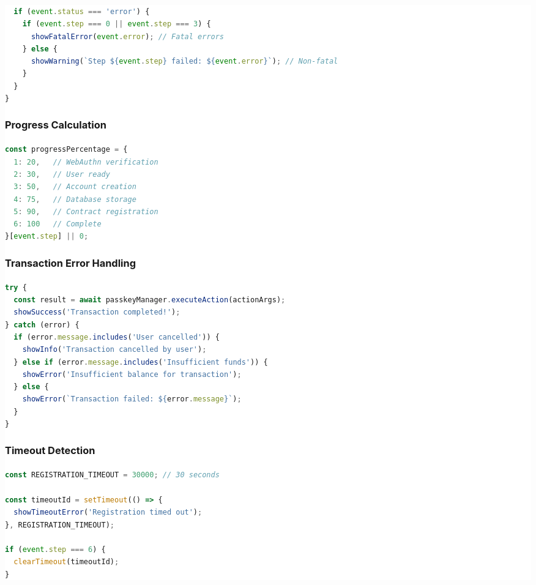 ```typescript
  if (event.status === 'error') {
    if (event.step === 0 || event.step === 3) {
      showFatalError(event.error); // Fatal errors
    } else {
      showWarning(`Step ${event.step} failed: ${event.error}`); // Non-fatal
    }
  }
}
```

### Progress Calculation
```typescript
const progressPercentage = {
  1: 20,   // WebAuthn verification
  2: 30,   // User ready
  3: 50,   // Account creation
  4: 75,   // Database storage
  5: 90,   // Contract registration
  6: 100   // Complete
}[event.step] || 0;
```

### Transaction Error Handling
```typescript
try {
  const result = await passkeyManager.executeAction(actionArgs);
  showSuccess('Transaction completed!');
} catch (error) {
  if (error.message.includes('User cancelled')) {
    showInfo('Transaction cancelled by user');
  } else if (error.message.includes('Insufficient funds')) {
    showError('Insufficient balance for transaction');
  } else {
    showError(`Transaction failed: ${error.message}`);
  }
}
```

### Timeout Detection
```typescript
const REGISTRATION_TIMEOUT = 30000; // 30 seconds

const timeoutId = setTimeout(() => {
  showTimeoutError('Registration timed out');
}, REGISTRATION_TIMEOUT);

if (event.step === 6) {
  clearTimeout(timeoutId);
}
```
